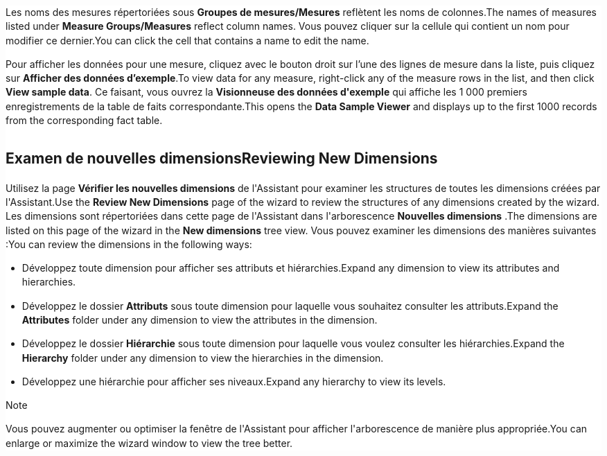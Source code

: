  <span data-ttu-id="cb831-170">Les noms des mesures répertoriées sous **Groupes de mesures/Mesures** reflètent les noms de colonnes.</span><span class="sxs-lookup"><span data-stu-id="cb831-170">The names of measures listed under **Measure Groups/Measures** reflect column names.</span></span> <span data-ttu-id="cb831-171">Vous pouvez cliquer sur la cellule qui contient un nom pour modifier ce dernier.</span><span class="sxs-lookup"><span data-stu-id="cb831-171">You can click the cell that contains a name to edit the name.</span></span>  
  
 <span data-ttu-id="cb831-172">Pour afficher les données pour une mesure, cliquez avec le bouton droit sur l’une des lignes de mesure dans la liste, puis cliquez sur **Afficher des données d’exemple**.</span><span class="sxs-lookup"><span data-stu-id="cb831-172">To view data for any measure, right-click any of the measure rows in the list, and then click **View sample data**.</span></span> <span data-ttu-id="cb831-173">Ce faisant, vous ouvrez la **Visionneuse des données d'exemple** qui affiche les 1 000 premiers enregistrements de la table de faits correspondante.</span><span class="sxs-lookup"><span data-stu-id="cb831-173">This opens the **Data Sample Viewer** and displays up to the first 1000 records from the corresponding fact table.</span></span>  
  
## <a name="reviewing-new-dimensions"></a><span data-ttu-id="cb831-174">Examen de nouvelles dimensions</span><span class="sxs-lookup"><span data-stu-id="cb831-174">Reviewing New Dimensions</span></span>  
 <span data-ttu-id="cb831-175">Utilisez la page **Vérifier les nouvelles dimensions** de l'Assistant pour examiner les structures de toutes les dimensions créées par l'Assistant.</span><span class="sxs-lookup"><span data-stu-id="cb831-175">Use the **Review New Dimensions** page of the wizard to review the structures of any dimensions created by the wizard.</span></span> <span data-ttu-id="cb831-176">Les dimensions sont répertoriées dans cette page de l'Assistant dans l'arborescence **Nouvelles dimensions** .</span><span class="sxs-lookup"><span data-stu-id="cb831-176">The dimensions are listed on this page of the wizard in the **New dimensions** tree view.</span></span> <span data-ttu-id="cb831-177">Vous pouvez examiner les dimensions des manières suivantes :</span><span class="sxs-lookup"><span data-stu-id="cb831-177">You can review the dimensions in the following ways:</span></span>  
  
-   <span data-ttu-id="cb831-178">Développez toute dimension pour afficher ses attributs et hiérarchies.</span><span class="sxs-lookup"><span data-stu-id="cb831-178">Expand any dimension to view its attributes and hierarchies.</span></span>  
  
-   <span data-ttu-id="cb831-179">Développez le dossier **Attributs** sous toute dimension pour laquelle vous souhaitez consulter les attributs.</span><span class="sxs-lookup"><span data-stu-id="cb831-179">Expand the **Attributes** folder under any dimension to view the attributes in the dimension.</span></span>  
  
-   <span data-ttu-id="cb831-180">Développez le dossier **Hiérarchie** sous toute dimension pour laquelle vous voulez consulter les hiérarchies.</span><span class="sxs-lookup"><span data-stu-id="cb831-180">Expand the **Hierarchy** folder under any dimension to view the hierarchies in the dimension.</span></span>  
  
-   <span data-ttu-id="cb831-181">Développez une hiérarchie pour afficher ses niveaux.</span><span class="sxs-lookup"><span data-stu-id="cb831-181">Expand any hierarchy to view its levels.</span></span>  
  
> [!NOTE]  
>  <span data-ttu-id="cb831-182">Vous pouvez augmenter ou optimiser la fenêtre de l'Assistant pour afficher l'arborescence de manière plus appropriée.</span><span class="sxs-lookup"><span data-stu-id="cb831-182">You can enlarge or maximize the wizard window to view the tree better.</span></span>  
  